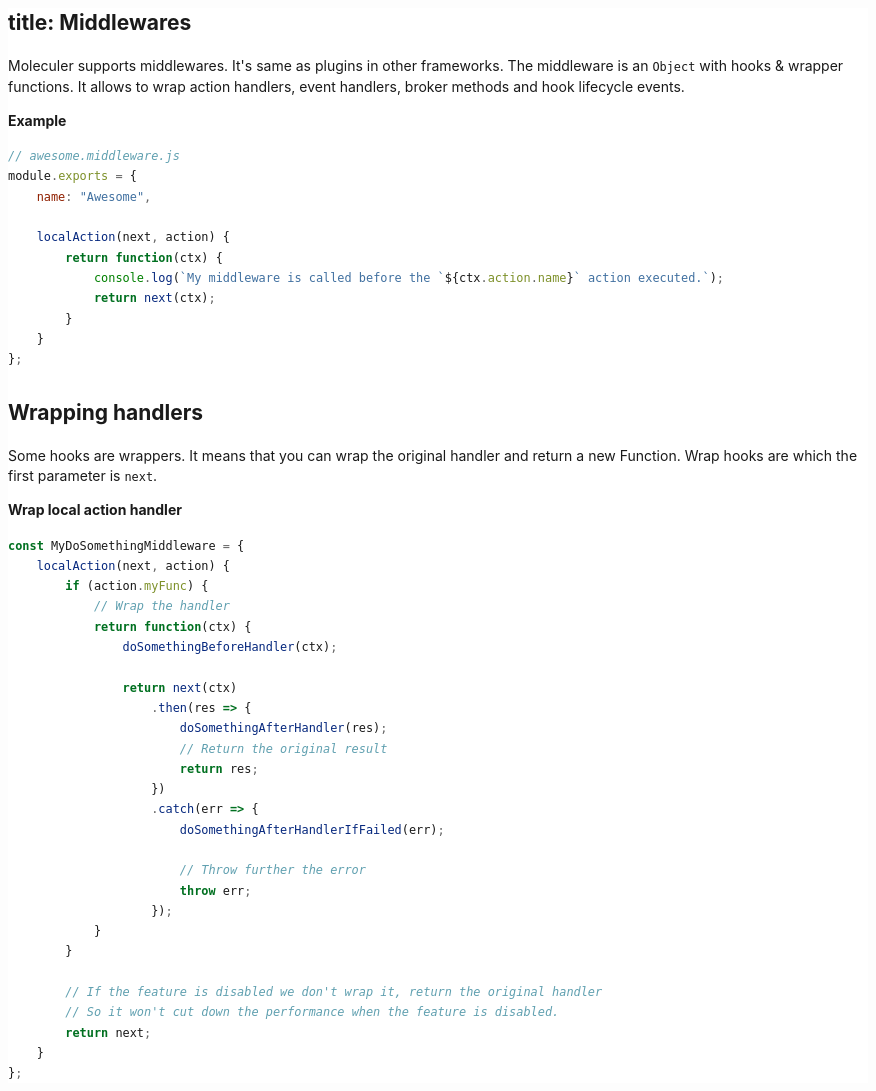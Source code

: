 title: Middlewares
---

Moleculer supports middlewares. It's same as plugins in other frameworks. The middleware is an `Object` with hooks & wrapper functions. It allows to wrap action handlers, event handlers, broker methods and hook lifecycle events.

**Example**
```js
// awesome.middleware.js
module.exports = {
    name: "Awesome",

    localAction(next, action) {
        return function(ctx) {
            console.log(`My middleware is called before the `${ctx.action.name}` action executed.`);
            return next(ctx);
        }
    }
};
```

## Wrapping handlers
Some hooks are wrappers. It means that you can wrap the original handler and return a new Function. Wrap hooks are which the first parameter is `next`.

**Wrap local action handler**
```js
const MyDoSomethingMiddleware = {
    localAction(next, action) {
        if (action.myFunc) {
            // Wrap the handler
            return function(ctx) {
                doSomethingBeforeHandler(ctx);

                return next(ctx)
                    .then(res => {
                        doSomethingAfterHandler(res);
                        // Return the original result
                        return res;
                    })
                    .catch(err => {
                        doSomethingAfterHandlerIfFailed(err);

                        // Throw further the error
                        throw err;
                    });
            }
        }

        // If the feature is disabled we don't wrap it, return the original handler
        // So it won't cut down the performance when the feature is disabled.
        return next;
    }
};
```
